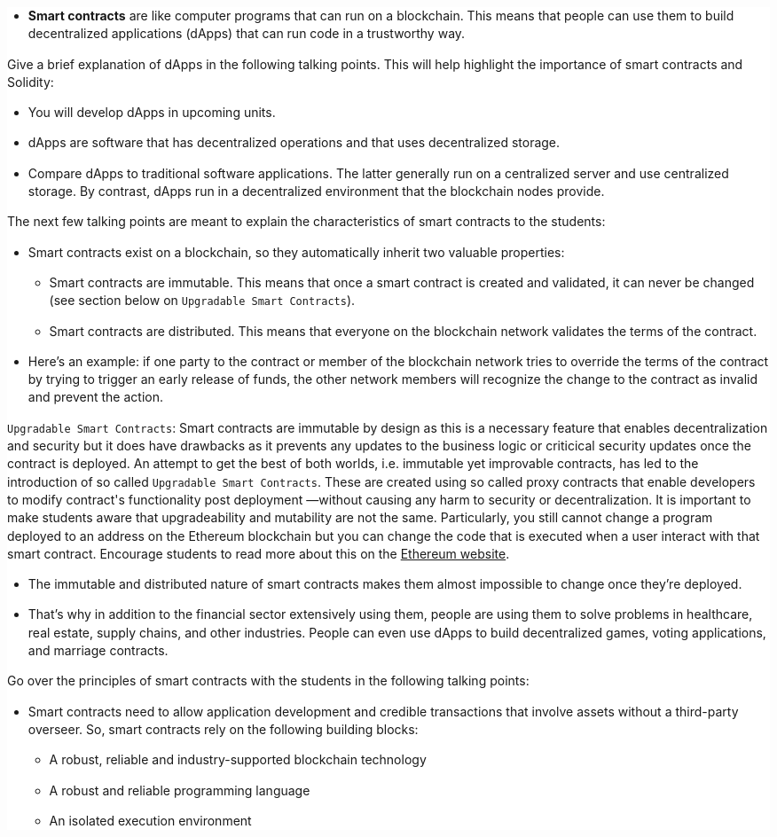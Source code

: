 * **Smart contracts** are like computer programs that can run on a blockchain. This means that people can use them to build decentralized applications (dApps) that can run code in a trustworthy way.

Give a brief explanation of dApps in the following talking points. This will help highlight the importance of smart contracts and Solidity:

* You will develop dApps in upcoming units.

* dApps are software that has decentralized operations and that uses decentralized storage.

* Compare dApps to traditional software applications. The latter generally run on a centralized server and use centralized storage. By contrast, dApps run in a decentralized environment that the blockchain nodes provide.

The next few talking points are meant to explain the characteristics of smart contracts to the students:

* Smart contracts exist on a blockchain, so they automatically inherit two valuable properties:

  * Smart contracts are immutable. This means that once a smart contract is created and validated, it can never be changed (see section below on `Upgradable Smart Contracts`).

  * Smart contracts are distributed. This means that everyone on the blockchain network validates the terms of the contract.

* Here’s an example: if one party to the contract or member of the blockchain network tries to override the terms of the contract by trying to trigger an early release of funds, the other network members will recognize the change to the contract as invalid and prevent the action.

`Upgradable Smart Contracts`: Smart contracts are immutable by design as this is a necessary feature that enables decentralization and security but it does have drawbacks as it prevents any updates to the business logic or criticical security updates once the contract is deployed. An attempt to get the best of both worlds, i.e. immutable yet improvable contracts, has led to the introduction of so called `Upgradable Smart Contracts`. These are created using so called proxy contracts that enable developers to modify contract's functionality post deployment —without causing any harm to security or decentralization.  It is important to make students aware that upgradeability and mutability are not the same. Particularly, you still cannot change a program deployed to an address on the Ethereum blockchain but you can change the code that is executed when a user interact with that smart contract. Encourage students to read more about this on the [Ethereum website]((https://ethereum.org/en/developers/docs/smart-contracts/upgrading/)).

* The immutable and distributed nature of smart contracts makes them almost impossible to change once they’re deployed.

* That’s why in addition to the financial sector extensively using them, people are using them to solve problems in healthcare, real estate, supply chains, and other industries. People can even use dApps to build decentralized games, voting applications, and marriage contracts.

Go over the principles of smart contracts with the students in the following talking points:

* Smart contracts need to allow application development and credible transactions that involve assets without a third-party overseer. So, smart contracts rely on the following building blocks:

  * A robust, reliable and industry-supported blockchain technology

  * A robust and reliable programming language

  * An isolated execution environment
